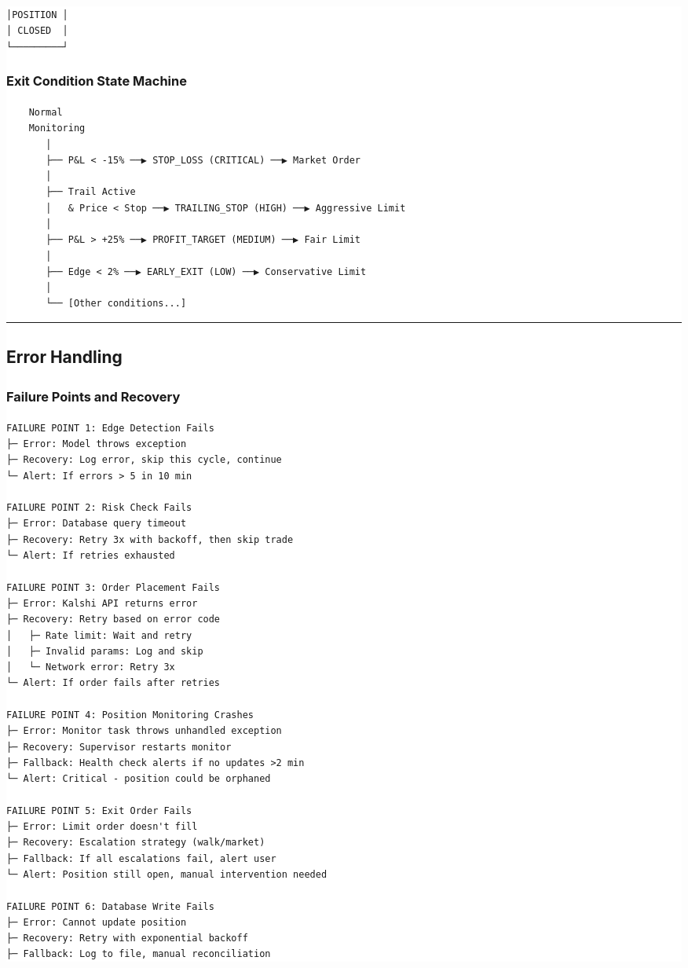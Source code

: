 ```
│POSITION │
│ CLOSED  │
└─────────┘
```

### Exit Condition State Machine

```
    Normal
    Monitoring
       │
       ├── P&L < -15% ──▶ STOP_LOSS (CRITICAL) ──▶ Market Order
       │
       ├── Trail Active
       │   & Price < Stop ──▶ TRAILING_STOP (HIGH) ──▶ Aggressive Limit
       │
       ├── P&L > +25% ──▶ PROFIT_TARGET (MEDIUM) ──▶ Fair Limit
       │
       ├── Edge < 2% ──▶ EARLY_EXIT (LOW) ──▶ Conservative Limit
       │
       └── [Other conditions...]
```

---

## Error Handling

### Failure Points and Recovery

```
FAILURE POINT 1: Edge Detection Fails
├─ Error: Model throws exception
├─ Recovery: Log error, skip this cycle, continue
└─ Alert: If errors > 5 in 10 min

FAILURE POINT 2: Risk Check Fails
├─ Error: Database query timeout
├─ Recovery: Retry 3x with backoff, then skip trade
└─ Alert: If retries exhausted

FAILURE POINT 3: Order Placement Fails
├─ Error: Kalshi API returns error
├─ Recovery: Retry based on error code
│   ├─ Rate limit: Wait and retry
│   ├─ Invalid params: Log and skip
│   └─ Network error: Retry 3x
└─ Alert: If order fails after retries

FAILURE POINT 4: Position Monitoring Crashes
├─ Error: Monitor task throws unhandled exception
├─ Recovery: Supervisor restarts monitor
├─ Fallback: Health check alerts if no updates >2 min
└─ Alert: Critical - position could be orphaned

FAILURE POINT 5: Exit Order Fails
├─ Error: Limit order doesn't fill
├─ Recovery: Escalation strategy (walk/market)
├─ Fallback: If all escalations fail, alert user
└─ Alert: Position still open, manual intervention needed

FAILURE POINT 6: Database Write Fails
├─ Error: Cannot update position
├─ Recovery: Retry with exponential backoff
├─ Fallback: Log to file, manual reconciliation
```